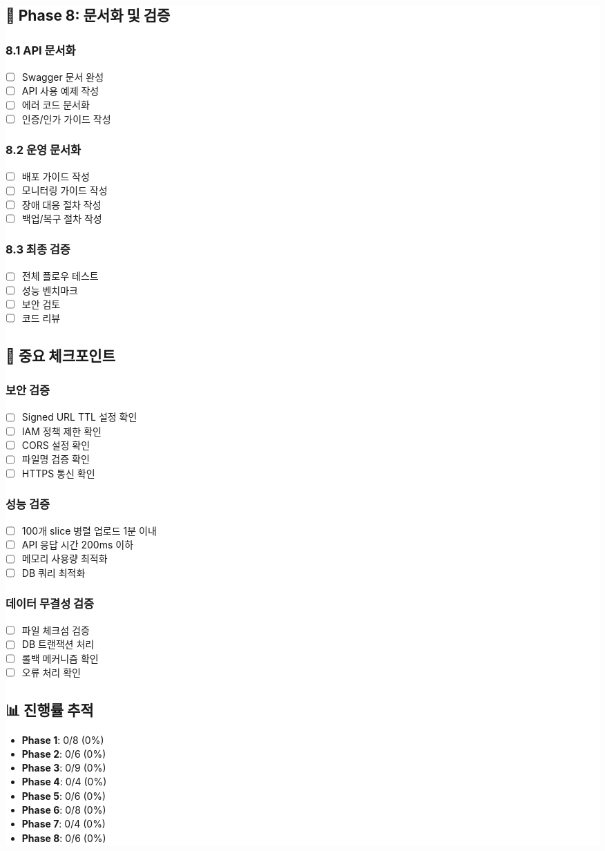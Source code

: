## 🎯 Phase 8: 문서화 및 검증

### 8.1 API 문서화
- [ ] Swagger 문서 완성
- [ ] API 사용 예제 작성
- [ ] 에러 코드 문서화
- [ ] 인증/인가 가이드 작성

### 8.2 운영 문서화
- [ ] 배포 가이드 작성
- [ ] 모니터링 가이드 작성
- [ ] 장애 대응 절차 작성
- [ ] 백업/복구 절차 작성

### 8.3 최종 검증
- [ ] 전체 플로우 테스트
- [ ] 성능 벤치마크
- [ ] 보안 검토
- [ ] 코드 리뷰

## 🚨 중요 체크포인트

### 보안 검증
- [ ] Signed URL TTL 설정 확인
- [ ] IAM 정책 제한 확인
- [ ] CORS 설정 확인
- [ ] 파일명 검증 확인
- [ ] HTTPS 통신 확인

### 성능 검증
- [ ] 100개 slice 병렬 업로드 1분 이내
- [ ] API 응답 시간 200ms 이하
- [ ] 메모리 사용량 최적화
- [ ] DB 쿼리 최적화

### 데이터 무결성 검증
- [ ] 파일 체크섬 검증
- [ ] DB 트랜잭션 처리
- [ ] 롤백 메커니즘 확인
- [ ] 오류 처리 확인

## 📊 진행률 추적

- **Phase 1**: 0/8 (0%)
- **Phase 2**: 0/6 (0%)
- **Phase 3**: 0/9 (0%)
- **Phase 4**: 0/4 (0%)
- **Phase 5**: 0/6 (0%)
- **Phase 6**: 0/8 (0%)
- **Phase 7**: 0/4 (0%)
- **Phase 8**: 0/6 (0%)
